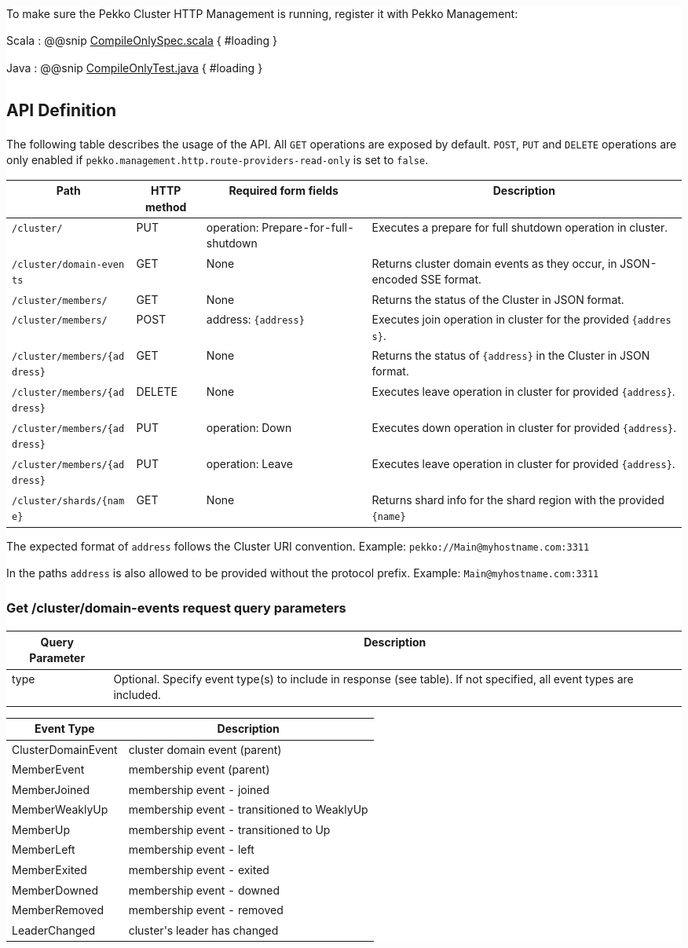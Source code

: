 To make sure the Pekko Cluster HTTP Management is running, register it with Pekko Management:

Scala
:  @@snip [CompileOnlySpec.scala](/management-cluster-http/src/test/scala/doc/org/apache/pekko/cluster/http/management/CompileOnlySpec.scala) { #loading }

Java
:  @@snip [CompileOnlyTest.java](/management-cluster-http/src/test/java/jdoc/org/apache/pekko/cluster/http/management/CompileOnlyTest.java) { #loading }

## API Definition

The following table describes the usage of the API. All `GET` operations are exposed by default. `POST`, `PUT` and `DELETE` operations
are only enabled if `pekko.management.http.route-providers-read-only` is set to `false`.

| Path                         | HTTP method | Required form fields                 | Description
| ---------------------------- | ----------- | ------------------------------------ | -----------
| `/cluster/`                  | PUT         | operation: Prepare-for-full-shutdown | Executes a prepare for full shutdown operation in cluster.
| `/cluster/domain-events`     | GET         | None                                 | Returns cluster domain events as they occur, in JSON-encoded SSE format.
| `/cluster/members/`          | GET         | None                                 | Returns the status of the Cluster in JSON format.
| `/cluster/members/`          | POST        | address: `{address}`                 | Executes join operation in cluster for the provided `{address}`.
| `/cluster/members/{address}` | GET         | None                                 | Returns the status of `{address}` in the Cluster in JSON format.
| `/cluster/members/{address}` | DELETE      | None                                 | Executes leave operation in cluster for provided `{address}`.
| `/cluster/members/{address}` | PUT         | operation: Down                      | Executes down operation in cluster for provided `{address}`.
| `/cluster/members/{address}` | PUT         | operation: Leave                     | Executes leave operation in cluster for provided `{address}`.
| `/cluster/shards/{name}`     | GET         | None                                 | Returns shard info for the shard region with the provided `{name}`

The expected format of `address` follows the Cluster URI convention. Example: `pekko://Main@myhostname.com:3311`

In the paths `address` is also allowed to be provided without the protocol prefix. Example: `Main@myhostname.com:3311`

### Get /cluster/domain-events request query parameters

| Query Parameter | Description
| --------------- | -----------
| type            | Optional. Specify event type(s) to include in response (see table). If not specified, all event types are included.

| Event Type                  | Description
| --------------------------- | -----------
| ClusterDomainEvent          | cluster domain event (parent)
| MemberEvent                 | membership event (parent)
| MemberJoined                | membership event - joined
| MemberWeaklyUp              | membership event - transitioned to WeaklyUp
| MemberUp                    | membership event - transitioned to Up
| MemberLeft                  | membership event - left
| MemberExited                | membership event - exited
| MemberDowned                | membership event - downed
| MemberRemoved               | membership event - removed
| LeaderChanged               | cluster's leader has changed